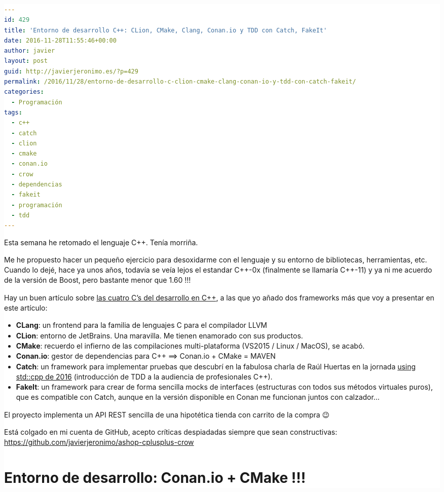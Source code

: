 ```yaml
---
id: 429
title: 'Entorno de desarrollo C++: CLion, CMake, Clang, Conan.io y TDD con Catch, FakeIt'
date: 2016-11-28T11:55:46+00:00
author: javier
layout: post
guid: http://javierjeronimo.es/?p=429
permalink: /2016/11/28/entorno-de-desarrollo-c-clion-cmake-clang-conan-io-y-tdd-con-catch-fakeit/
categories:
  - Programación
tags:
  - c++
  - catch
  - clion
  - cmake
  - conan.io
  - crow
  - dependencias
  - fakeit
  - programación
  - tdd
---
```

Esta semana he retomado el lenguaje C++. Tenía morriña.

Me he propuesto hacer un pequeño ejercicio para desoxidarme con el lenguaje y su entorno de bibliotecas, herramientas, etc. Cuando lo dejé, hace ya unos años, todavía se veía lejos el estandar C++-0x (finalmente se llamaría C++-11) y ya ni me acuerdo de la versión de Boost, pero bastante menor que 1.60 !!!

Hay un buen artículo sobre [las cuatro C&#8217;s del desarrollo en C++](http://blog.conan.io/2016/05/10/Programming-C++-with-the-4-Cs-Clang,-CMake,-CLion-and-Conan.html), a las que yo añado dos frameworks más que voy a presentar en este artículo:

  * **CLang**: un frontend para la familia de lenguajes C para el compilador LLVM
  * **CLion**: entorno de JetBrains. Una maravilla. Me tienen enamorado con sus productos.
  * **CMake**: recuerdo el infierno de las compilaciones multi-plataforma (VS2015 / Linux / MacOS), se acabó.
  * **Conan.io**: gestor de dependencias para C++ ==> Conan.io + CMake = MAVEN
  * **Catch**: un framework para implementar pruebas que descubrí en la fabulosa charla de Raúl Huertas en la jornada [using std::cpp de 2016](https://usingstdcpp.org/using-stdcpp-2016/programa-2016/tdd-en-cpp/) (introducción de TDD a la audiencia de profesionales C++).
  * **FakeIt**: un framework para crear de forma sencilla mocks de interfaces (estructuras con todos sus métodos virtuales puros), que es compatible con Catch, aunque en la versión disponible en Conan me funcionan juntos con calzador&#8230;

El proyecto implementa un API REST sencilla de una hipotética tienda con carrito de la compra 😉

Está colgado en mi cuenta de GitHub, acepto críticas despiadadas siempre que sean constructivas: https://github.com/javierjeronimo/ashop-cplusplus-crow



# Entorno de desarrollo: Conan.io + CMake !!!
